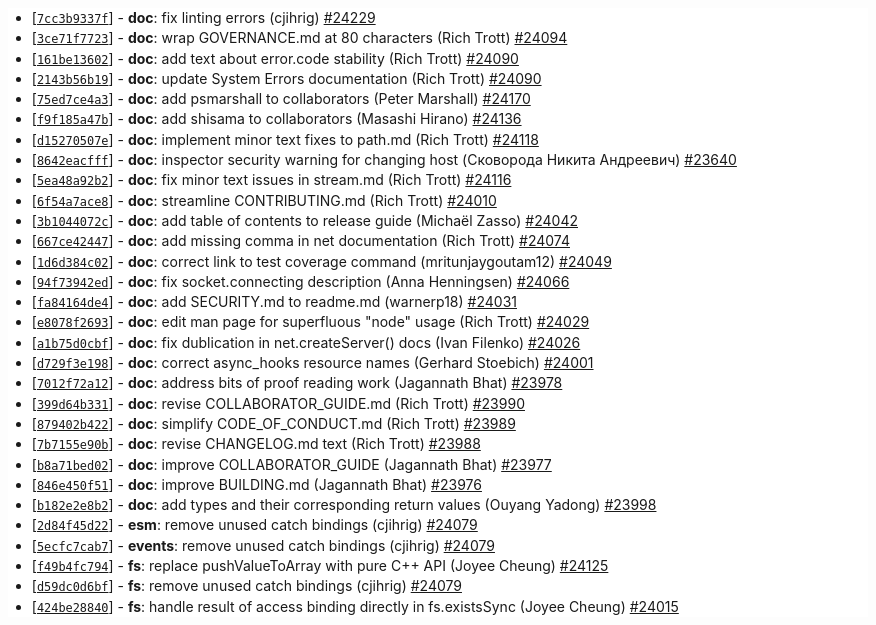 * [[`7cc3b9337f`](https://github.com/nodejs/node/commit/7cc3b9337f)] - **doc**: fix linting errors (cjihrig) [#24229](https://github.com/nodejs/node/pull/24229)
* [[`3ce71f7723`](https://github.com/nodejs/node/commit/3ce71f7723)] - **doc**: wrap GOVERNANCE.md at 80 characters (Rich Trott) [#24094](https://github.com/nodejs/node/pull/24094)
* [[`161be13602`](https://github.com/nodejs/node/commit/161be13602)] - **doc**: add text about error.code stability (Rich Trott) [#24090](https://github.com/nodejs/node/pull/24090)
* [[`2143b56b19`](https://github.com/nodejs/node/commit/2143b56b19)] - **doc**: update System Errors documentation (Rich Trott) [#24090](https://github.com/nodejs/node/pull/24090)
* [[`75ed7ce4a3`](https://github.com/nodejs/node/commit/75ed7ce4a3)] - **doc**: add psmarshall to collaborators (Peter Marshall) [#24170](https://github.com/nodejs/node/pull/24170)
* [[`f9f185a47b`](https://github.com/nodejs/node/commit/f9f185a47b)] - **doc**: add shisama to collaborators (Masashi Hirano) [#24136](https://github.com/nodejs/node/pull/24136)
* [[`d15270507e`](https://github.com/nodejs/node/commit/d15270507e)] - **doc**: implement minor text fixes to path.md (Rich Trott) [#24118](https://github.com/nodejs/node/pull/24118)
* [[`8642eacfff`](https://github.com/nodejs/node/commit/8642eacfff)] - **doc**: inspector security warning for changing host (Сковорода Никита Андреевич) [#23640](https://github.com/nodejs/node/pull/23640)
* [[`5ea48a92b2`](https://github.com/nodejs/node/commit/5ea48a92b2)] - **doc**: fix minor text issues in stream.md (Rich Trott) [#24116](https://github.com/nodejs/node/pull/24116)
* [[`6f54a7ace8`](https://github.com/nodejs/node/commit/6f54a7ace8)] - **doc**: streamline CONTRIBUTING.md (Rich Trott) [#24010](https://github.com/nodejs/node/pull/24010)
* [[`3b1044072c`](https://github.com/nodejs/node/commit/3b1044072c)] - **doc**: add table of contents to release guide (Michaël Zasso) [#24042](https://github.com/nodejs/node/pull/24042)
* [[`667ce42447`](https://github.com/nodejs/node/commit/667ce42447)] - **doc**: add missing comma in net documentation (Rich Trott) [#24074](https://github.com/nodejs/node/pull/24074)
* [[`1d6d384c02`](https://github.com/nodejs/node/commit/1d6d384c02)] - **doc**: correct link to test coverage command (mritunjaygoutam12) [#24049](https://github.com/nodejs/node/pull/24049)
* [[`94f73942ed`](https://github.com/nodejs/node/commit/94f73942ed)] - **doc**: fix socket.connecting description (Anna Henningsen) [#24066](https://github.com/nodejs/node/pull/24066)
* [[`fa84164de4`](https://github.com/nodejs/node/commit/fa84164de4)] - **doc**: add SECURITY.md to readme.md (warnerp18) [#24031](https://github.com/nodejs/node/pull/24031)
* [[`e8078f2693`](https://github.com/nodejs/node/commit/e8078f2693)] - **doc**: edit man page for superfluous "node" usage (Rich Trott) [#24029](https://github.com/nodejs/node/pull/24029)
* [[`a1b75d0cbf`](https://github.com/nodejs/node/commit/a1b75d0cbf)] - **doc**: fix dublication in net.createServer() docs (Ivan Filenko) [#24026](https://github.com/nodejs/node/pull/24026)
* [[`d729f3e198`](https://github.com/nodejs/node/commit/d729f3e198)] - **doc**: correct async\_hooks resource names (Gerhard Stoebich) [#24001](https://github.com/nodejs/node/pull/24001)
* [[`7012f72a12`](https://github.com/nodejs/node/commit/7012f72a12)] - **doc**: address bits of proof reading work (Jagannath Bhat) [#23978](https://github.com/nodejs/node/pull/23978)
* [[`399d64b331`](https://github.com/nodejs/node/commit/399d64b331)] - **doc**: revise COLLABORATOR\_GUIDE.md (Rich Trott) [#23990](https://github.com/nodejs/node/pull/23990)
* [[`879402b422`](https://github.com/nodejs/node/commit/879402b422)] - **doc**: simplify CODE\_OF\_CONDUCT.md (Rich Trott) [#23989](https://github.com/nodejs/node/pull/23989)
* [[`7b7155e90b`](https://github.com/nodejs/node/commit/7b7155e90b)] - **doc**: revise CHANGELOG.md text (Rich Trott) [#23988](https://github.com/nodejs/node/pull/23988)
* [[`b8a71bed02`](https://github.com/nodejs/node/commit/b8a71bed02)] - **doc**: improve COLLABORATOR\_GUIDE (Jagannath Bhat) [#23977](https://github.com/nodejs/node/pull/23977)
* [[`846e450f51`](https://github.com/nodejs/node/commit/846e450f51)] - **doc**: improve BUILDING.md (Jagannath Bhat) [#23976](https://github.com/nodejs/node/pull/23976)
* [[`b182e2e8b2`](https://github.com/nodejs/node/commit/b182e2e8b2)] - **doc**: add types and their corresponding return values (Ouyang Yadong) [#23998](https://github.com/nodejs/node/pull/23998)
* [[`2d84f45d22`](https://github.com/nodejs/node/commit/2d84f45d22)] - **esm**: remove unused catch bindings (cjihrig) [#24079](https://github.com/nodejs/node/pull/24079)
* [[`5ecfc7cab7`](https://github.com/nodejs/node/commit/5ecfc7cab7)] - **events**: remove unused catch bindings (cjihrig) [#24079](https://github.com/nodejs/node/pull/24079)
* [[`f49b4fc794`](https://github.com/nodejs/node/commit/f49b4fc794)] - **fs**: replace pushValueToArray with pure C++ API (Joyee Cheung) [#24125](https://github.com/nodejs/node/pull/24125)
* [[`d59dc0d6bf`](https://github.com/nodejs/node/commit/d59dc0d6bf)] - **fs**: remove unused catch bindings (cjihrig) [#24079](https://github.com/nodejs/node/pull/24079)
* [[`424be28840`](https://github.com/nodejs/node/commit/424be28840)] - **fs**: handle result of access binding directly in fs.existsSync (Joyee Cheung) [#24015](https://github.com/nodejs/node/pull/24015)